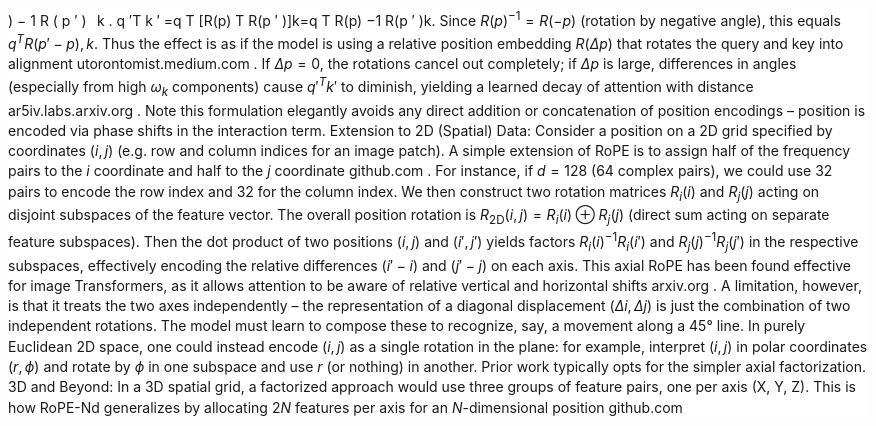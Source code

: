 )
−
1
R
(
p
′
)
 
k
.
q 
′T
 k 
′
 =q 
T
 [R(p) 
T
 R(p 
′
 )]k=q 
T
 R(p) 
−1
 R(p 
′
 )k.
Since $R(p)^{-1} = R(-p)$ (rotation by negative angle), this equals $q^T R(p'-p), k$. Thus the effect is as if the model is using a relative position embedding $R(\Delta p)$ that rotates the query and key into alignment
utorontomist.medium.com
. If $\Delta p = 0$, the rotations cancel out completely; if $\Delta p$ is large, differences in angles (especially from high $\omega_k$ components) cause $q'^T k'$ to diminish, yielding a learned decay of attention with distance
ar5iv.labs.arxiv.org
. Note this formulation elegantly avoids any direct addition or concatenation of position encodings – position is encoded via phase shifts in the interaction term. Extension to 2D (Spatial) Data: Consider a position on a 2D grid specified by coordinates $(i,j)$ (e.g. row and column indices for an image patch). A simple extension of RoPE is to assign half of the frequency pairs to the $i$ coordinate and half to the $j$ coordinate
github.com
. For instance, if $d = 128$ (64 complex pairs), we could use 32 pairs to encode the row index and 32 for the column index. We then construct two rotation matrices $R_i(i)$ and $R_j(j)$ acting on disjoint subspaces of the feature vector. The overall position rotation is $R_{\text{2D}}(i,j) = R_i(i) \oplus R_j(j)$ (direct sum acting on separate feature subspaces). Then the dot product of two positions $(i,j)$ and $(i',j')$ yields factors $R_i(i)^{-1}R_i(i')$ and $R_j(j)^{-1}R_j(j')$ in the respective subspaces, effectively encoding the relative differences $(i'-i)$ and $(j'-j)$ on each axis. This axial RoPE has been found effective for image Transformers, as it allows attention to be aware of relative vertical and horizontal shifts
arxiv.org
. A limitation, however, is that it treats the two axes independently – the representation of a diagonal displacement $(\Delta i, \Delta j)$ is just the combination of two independent rotations. The model must learn to compose these to recognize, say, a movement along a 45° line. In purely Euclidean 2D space, one could instead encode $(i,j)$ as a single rotation in the plane: for example, interpret $(i,j)$ in polar coordinates $(r,\phi)$ and rotate by $\phi$ in one subspace and use $r$ (or nothing) in another. Prior work typically opts for the simpler axial factorization. 3D and Beyond: In a 3D spatial grid, a factorized approach would use three groups of feature pairs, one per axis (X, Y, Z). This is how RoPE-Nd generalizes by allocating $2N$ features per axis for an $N$-dimensional position
github.com